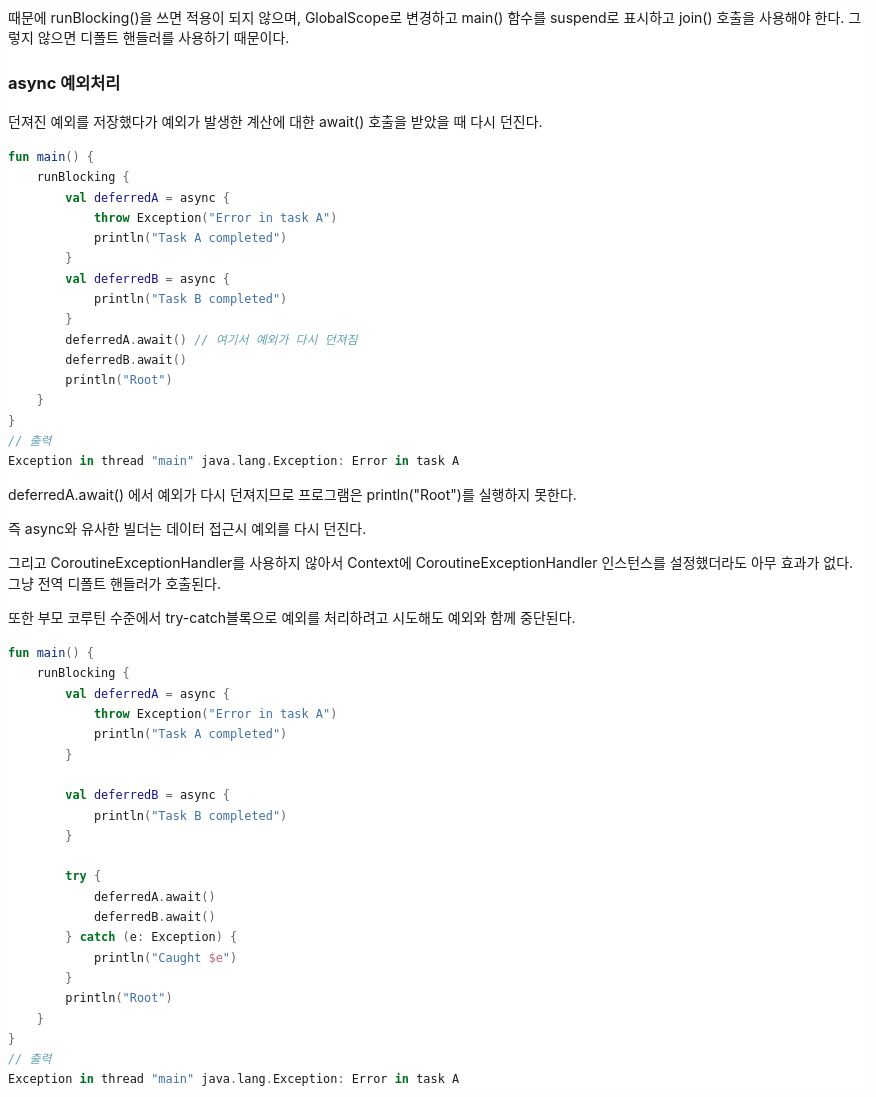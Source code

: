 때문에 runBlocking()을 쓰면 적용이 되지 않으며, GlobalScope로 변경하고 main() 함수를 suspend로 표시하고 join() 호출을 사용해야 한다. 그렇지 않으면 디폴트 핸들러를 사용하기 때문이다. 



###  async 예외처리

던져진 예외를 저장했다가 예외가 발생한 계산에 대한 await() 호출을 받았을 때 다시 던진다. 

```kotlin
fun main() {
    runBlocking {
        val deferredA = async {
            throw Exception("Error in task A")
            println("Task A completed")
        }
        val deferredB = async {
            println("Task B completed")
        }
        deferredA.await() // 여기서 예외가 다시 던져짐 
        deferredB.await()
        println("Root")
    }
}
// 출력
Exception in thread "main" java.lang.Exception: Error in task A
```

deferredA.await() 에서 예외가 다시 던져지므로 프로그램은 println("Root")를 실행하지 못한다.

즉 async와 유사한 빌더는 데이터 접근시 예외를 다시 던진다.

그리고 CoroutineExceptionHandler를 사용하지 않아서 Context에 CoroutineExceptionHandler 인스턴스를 설정했더라도 아무 효과가 없다. 그냥 전역 디폴트 핸들러가 호출된다.



또한 부모 코루틴 수준에서 try-catch블록으로 예외를 처리하려고 시도해도 예외와 함께 중단된다. 

```kotlin
fun main() {
    runBlocking {
        val deferredA = async {
            throw Exception("Error in task A")
            println("Task A completed")
        }

        val deferredB = async {
            println("Task B completed")
        }

        try {
            deferredA.await()
            deferredB.await()
        } catch (e: Exception) {
            println("Caught $e")
        }
        println("Root")
    }
}
// 출력
Exception in thread "main" java.lang.Exception: Error in task A
```
